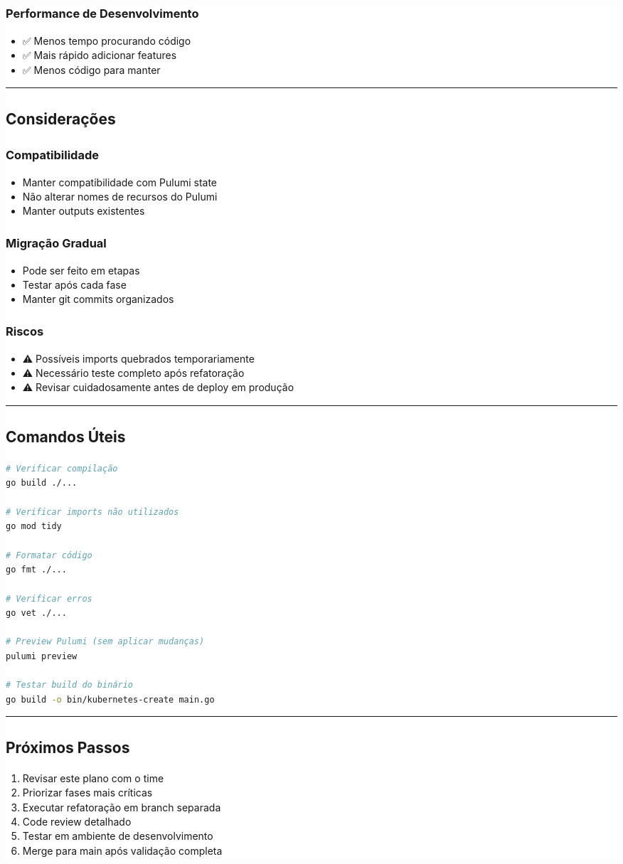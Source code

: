 ### Performance de Desenvolvimento
- ✅ Menos tempo procurando código
- ✅ Mais rápido adicionar features
- ✅ Menos código para manter

---

## Considerações

### Compatibilidade
- Manter compatibilidade com Pulumi state
- Não alterar nomes de recursos do Pulumi
- Manter outputs existentes

### Migração Gradual
- Pode ser feito em etapas
- Testar após cada fase
- Manter git commits organizados

### Riscos
- ⚠️ Possíveis imports quebrados temporariamente
- ⚠️ Necessário teste completo após refatoração
- ⚠️ Revisar cuidadosamente antes de deploy em produção

---

## Comandos Úteis

```bash
# Verificar compilação
go build ./...

# Verificar imports não utilizados
go mod tidy

# Formatar código
go fmt ./...

# Verificar erros
go vet ./...

# Preview Pulumi (sem aplicar mudanças)
pulumi preview

# Testar build do binário
go build -o bin/kubernetes-create main.go
```

---

## Próximos Passos

1. Revisar este plano com o time
2. Priorizar fases mais críticas
3. Executar refatoração em branch separada
4. Code review detalhado
5. Testar em ambiente de desenvolvimento
6. Merge para main após validação completa
